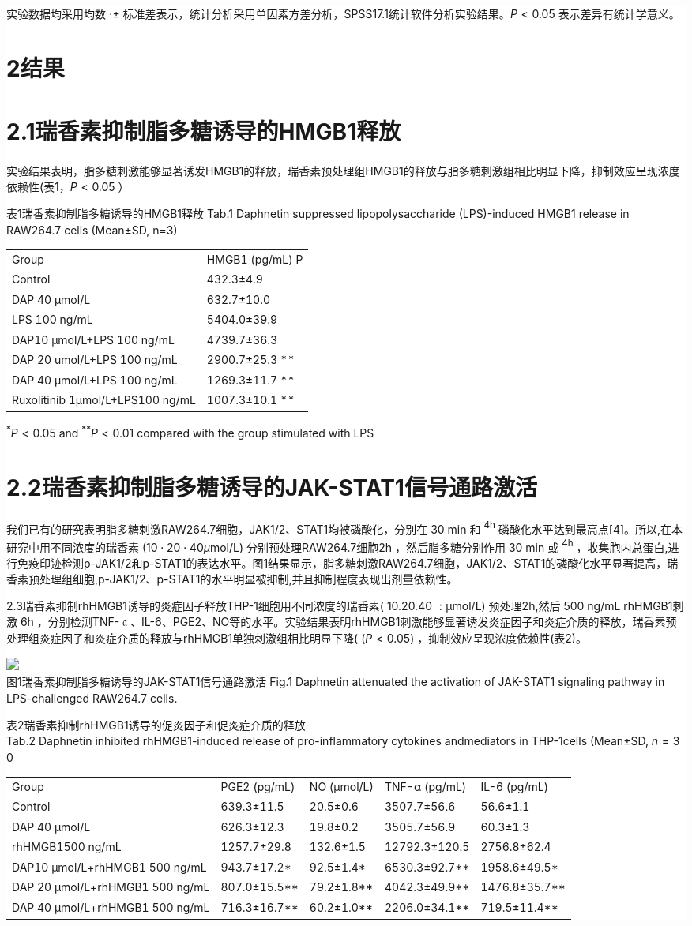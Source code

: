 实验数据均采用均数 $\cdot \pm$ 标准差表示，统计分析采用单因素方差分析，SPSS17.1统计软件分析实验结果。$P { < } 0 . 0 5$ 表示差异有统计学意义。

# 2结果

# 2.1瑞香素抑制脂多糖诱导的HMGB1释放

实验结果表明，脂多糖刺激能够显著诱发HMGB1的释放，瑞香素预处理组HMGB1的释放与脂多糖刺激组相比明显下降，抑制效应呈现浓度依赖性(表1，$P { < } 0 . 0 5$ ）

表1瑞香素抑制脂多糖诱导的HMGB1释放 Tab.1 Daphnetin suppressed lipopolysaccharide (LPS)-induced HMGB1 release in RAW264.7 cells (Mean±SD, n=3)   

<html><body><table><tr><td>Group</td><td>HMGB1 (pg/mL) P</td></tr><tr><td>Control</td><td>432.3±4.9</td></tr><tr><td>DAP 40 μmol/L</td><td>632.7±10.0</td></tr><tr><td>LPS 100 ng/mL</td><td>5404.0±39.9</td></tr><tr><td>DAP10 μmol/L+LPS 100 ng/mL</td><td>4739.7±36.3</td></tr><tr><td>DAP 20 umol/L+LPS 100 ng/mL</td><td>2900.7±25.3 **</td></tr><tr><td>DAP 40 μmol/L+LPS 100 ng/mL</td><td>1269.3±11.7 **</td></tr><tr><td>Ruxolitinib 1μmol/L+LPS100 ng/mL</td><td>1007.3±10.1 **</td></tr></table></body></html>

$^ { * } P { < } 0 . 0 5$ and $^ { * * } P { < } 0 . 0 1$ compared with the group stimulated with LPS

# 2.2瑞香素抑制脂多糖诱导的JAK-STAT1信号通路激活

我们已有的研究表明脂多糖刺激RAW264.7细胞，JAK1/2、STAT1均被磷酸化，分别在 $3 0 ~ \mathrm { m i n }$ 和 $^ { 4 \mathrm { h } }$ 磷酸化水平达到最高点[4]。所以,在本研究中用不同浓度的瑞香素 $( 1 0 { \cdot } 2 0 { \cdot } 4 0 \mu \mathrm { m o l / L } )$ 分别预处理RAW264.7细胞$2 \mathrm { h }$ ，然后脂多糖分别作用 $3 0 ~ \mathrm { m i n }$ 或 $^ { 4 \mathrm { h } }$ ，收集胞内总蛋白,进行免疫印迹检测p-JAK1/2和p-STAT1的表达水平。图1结果显示，脂多糖刺激RAW264.7细胞，JAK1/2、STAT1的磷酸化水平显著提高，瑞香素预处理组细胞,p-JAK1/2、p-STAT1的水平明显被抑制,并且抑制程度表现出剂量依赖性。

2.3瑞香素抑制rhHMGB1诱导的炎症因子释放THP-1细胞用不同浓度的瑞香素( $\mathrm { 1 0 . 2 0 . 4 0 \ : \mu m o l / L } \mathrm { ) }$ 预处理2h,然后 $5 0 0 ~ \mathrm { { n g / m L } }$ rhHMGB1刺激 $6 \mathrm { { h } }$ ，分别检测TNF- $\mathfrak { a }$ 、IL-6、PGE2、NO等的水平。实验结果表明rhHMGB1刺激能够显著诱发炎症因子和炎症介质的释放，瑞香素预处理组炎症因子和炎症介质的释放与rhHMGB1单独刺激组相比明显下降( $( P { < } 0 . 0 5 )$ ，抑制效应呈现浓度依赖性(表2)。

![](images/eaae8e1094ed7357956bebe999db5ab2e46f57973c60d19b60b74d474e7b9ac8.jpg)  
图1瑞香素抑制脂多糖诱导的JAK-STAT1信号通路激活 Fig.1 Daphnetin attenuated the activation of JAK-STAT1 signaling pathway in LPS-challenged RAW264.7 cells.

表2瑞香素抑制rhHMGB1诱导的促炎因子和促炎症介质的释放   
Tab.2 Daphnetin inhibited rhHMGB1-induced release of pro-inflammatory cytokines andmediators in THP-1cells (Mean±SD, $\scriptstyle n = 3$ 0   

<html><body><table><tr><td>Group</td><td>PGE2 (pg/mL)</td><td>NO (μmol/L)</td><td>TNF-α (pg/mL)</td><td>IL-6 (pg/mL)</td></tr><tr><td>Control</td><td>639.3±11.5</td><td>20.5±0.6</td><td>3507.7±56.6</td><td>56.6±1.1</td></tr><tr><td>DAP 40 μmol/L</td><td>626.3±12.3</td><td>19.8±0.2</td><td>3505.7±56.9</td><td>60.3±1.3</td></tr><tr><td>rhHMGB1500 ng/mL</td><td>1257.7±29.8</td><td>132.6±1.5</td><td>12792.3±120.5</td><td>2756.8±62.4</td></tr><tr><td>DAP10 μmol/L+rhHMGB1 500 ng/mL</td><td>943.7±17.2*</td><td>92.5±1.4*</td><td>6530.3±92.7**</td><td>1958.6±49.5*</td></tr><tr><td>DAP 20 μmol/L+rhHMGB1 500 ng/mL</td><td>807.0±15.5**</td><td>79.2±1.8**</td><td>4042.3±49.9**</td><td>1476.8±35.7**</td></tr><tr><td>DAP 40 μmol/L+rhHMGB1 500 ng/mL</td><td>716.3±16.7**</td><td>60.2±1.0**</td><td>2206.0±34.1**</td><td>719.5±11.4**</td></tr></table></body></html>
